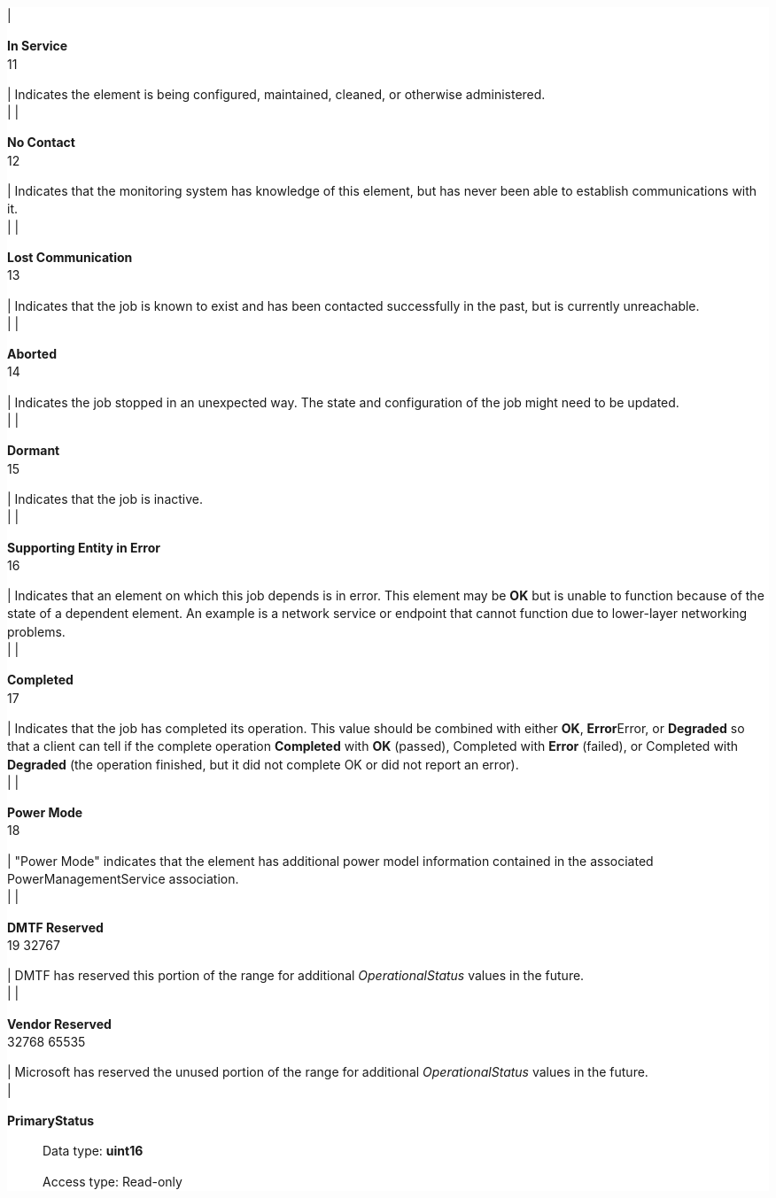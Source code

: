 | <span id="In_Service"></span><span id="in_service"></span><span id="IN_SERVICE"></span><dl> <dt>**In Service**</dt> <dt>11</dt> </dl>                                                                 | Indicates the element is being configured, maintained, cleaned, or otherwise administered. <br/>                                                                                                                                                                                                                                                                                       |
| <span id="No_Contact"></span><span id="no_contact"></span><span id="NO_CONTACT"></span><dl> <dt>**No Contact**</dt> <dt>12</dt> </dl>                                                                 | Indicates that the monitoring system has knowledge of this element, but has never been able to establish communications with it. <br/>                                                                                                                                                                                                                                                 |
| <span id="Lost_Communication"></span><span id="lost_communication"></span><span id="LOST_COMMUNICATION"></span><dl> <dt>**Lost Communication**</dt> <dt>13</dt> </dl>                                 | Indicates that the job is known to exist and has been contacted successfully in the past, but is currently unreachable.<br/>                                                                                                                                                                                                                                                           |
| <span id="Aborted"></span><span id="aborted"></span><span id="ABORTED"></span><dl> <dt>**Aborted**</dt> <dt>14</dt> </dl>                                                                             | Indicates the job stopped in an unexpected way. The state and configuration of the job might need to be updated. <br/>                                                                                                                                                                                                                                                                 |
| <span id="Dormant"></span><span id="dormant"></span><span id="DORMANT"></span><dl> <dt>**Dormant**</dt> <dt>15</dt> </dl>                                                                             | Indicates that the job is inactive.<br/>                                                                                                                                                                                                                                                                                                                                               |
| <span id="Supporting_Entity_in_Error"></span><span id="supporting_entity_in_error"></span><span id="SUPPORTING_ENTITY_IN_ERROR"></span><dl> <dt>**Supporting Entity in Error**</dt> <dt>16</dt> </dl> | Indicates that an element on which this job depends is in error. This element may be **OK** but is unable to function because of the state of a dependent element. An example is a network service or endpoint that cannot function due to lower-layer networking problems.<br/>                                                                                                       |
| <span id="Completed"></span><span id="completed"></span><span id="COMPLETED"></span><dl> <dt>**Completed**</dt> <dt>17</dt> </dl>                                                                     | Indicates that the job has completed its operation. This value should be combined with either **OK**, **Error**Error, or **Degraded** so that a client can tell if the complete operation **Completed** with **OK** (passed), Completed with **Error** (failed), or Completed with **Degraded** (the operation finished, but it did not complete OK or did not report an error). <br/> |
| <span id="Power_Mode"></span><span id="power_mode"></span><span id="POWER_MODE"></span><dl> <dt>**Power Mode**</dt> <dt>18</dt> </dl>                                                                 | "Power Mode" indicates that the element has additional power model information contained in the associated PowerManagementService association.<br/>                                                                                                                                                                                                                                    |
| <span id="DMTF_Reserved"></span><span id="dmtf_reserved"></span><span id="DMTF_RESERVED"></span><dl> <dt>**DMTF Reserved**</dt> <dt>19 32767</dt> </dl>                                               | DMTF has reserved this portion of the range for additional *OperationalStatus* values in the future.<br/>                                                                                                                                                                                                                                                                              |
| <span id="Vendor_Reserved"></span><span id="vendor_reserved"></span><span id="VENDOR_RESERVED"></span><dl> <dt>**Vendor Reserved**</dt> <dt>32768 65535</dt> </dl>                                    | Microsoft has reserved the unused portion of the range for additional *OperationalStatus* values in the future.<br/>                                                                                                                                                                                                                                                                   |



 

</dd> <dt>

**PrimaryStatus**
</dt> <dd> <dl> <dt>

Data type: **uint16**
</dt> <dt>

Access type: Read-only
</dt> <dt>
